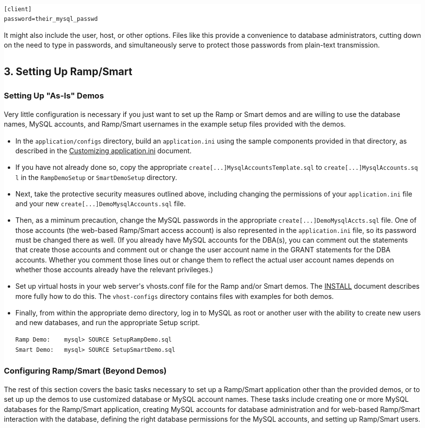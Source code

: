     [client]
    password=their_mysql_passwd

  It might also include the user, host, or other options.  Files
  like this provide a convenience to database administrators,
  cutting down on the need to type in passwords, and simultaneously
  serve to protect those passwords from plain-text transmission.


## 3. Setting Up Ramp/Smart ##

### Setting Up "As-Is" Demos ###
Very little configuration is necessary if you just want to set up
the Ramp or Smart demos and are willing to use the database names,
MySQL accounts, and Ramp/Smart usernames in the example setup files
provided with the demos.

  -  In the `application/configs` directory, build an `application.ini`
     using the sample components provided in that directory, as
     described in the [Customizing application.ini][custom_build]
     document.
  - If you have not already done so, copy the appropriate
    `create[...]MysqlAccountsTemplate.sql` to `create[...]MysqlAccounts.sql`
    in the `RampDemoSetup` or `SmartDemoSetup` directory.
  - Next, take the protective security measures outlined above,
    including changing the permissions of your `application.ini` file
    and your new `create[...]DemoMysqlAccounts.sql` file.
  - Then, as a miminum precaution, change the MySQL passwords in
    the appropriate `create[...]DemoMysqlAccts.sql` file.  One of those
    accounts (the web-based Ramp/Smart access account) is also
    represented in the `application.ini` file, so its password must be
    changed there as well.  (If you already have MySQL accounts for the
    DBA(s), you can comment out the statements that create those
    accounts and comment out or change the user account name in the
    GRANT statements for the DBA accounts.  Whether you comment those
    lines out or change them to reflect the actual user account names
    depends on whether those accounts already have the relevant
    privileges.)
  - Set up virtual hosts in your web server's vhosts.conf file for the
    Ramp and/or Smart demos.  The [INSTALL][install] document describes
    more fully how to do this.  The `vhost-configs` directory contains
    files with examples for both demos.
  - Finally, from within the appropriate demo directory, log in to
    MySQL as root or another user with the ability to create new
    users and new databases, and run the appropriate Setup script.

        Ramp Demo:    mysql> SOURCE SetupRampDemo.sql
        Smart Demo:   mysql> SOURCE SetupSmartDemo.sql

### Configuring Ramp/Smart (Beyond Demos) ###
The rest of this section covers the basic tasks necessary to set up
a Ramp/Smart application other than the provided demos, or to set up
up the demos to use customized database or MySQL account names.
These tasks include creating one or more MySQL databases for the
Ramp/Smart application, creating MySQL accounts for database
administration and for web-based Ramp/Smart interaction with the
database, defining the right database permissions for the MySQL
accounts, and setting up Ramp/Smart users.


[install]: /document/index/document/..%252F..%252Finstallation%252FINSTALL.md
[custom]:  /document/index/document/..%252F..%252Finstallation%252FApplication_Ini.md
[custom_build]: /document/index/document/..%252F..%252Finstallation%252FApplication_Ini.md#build